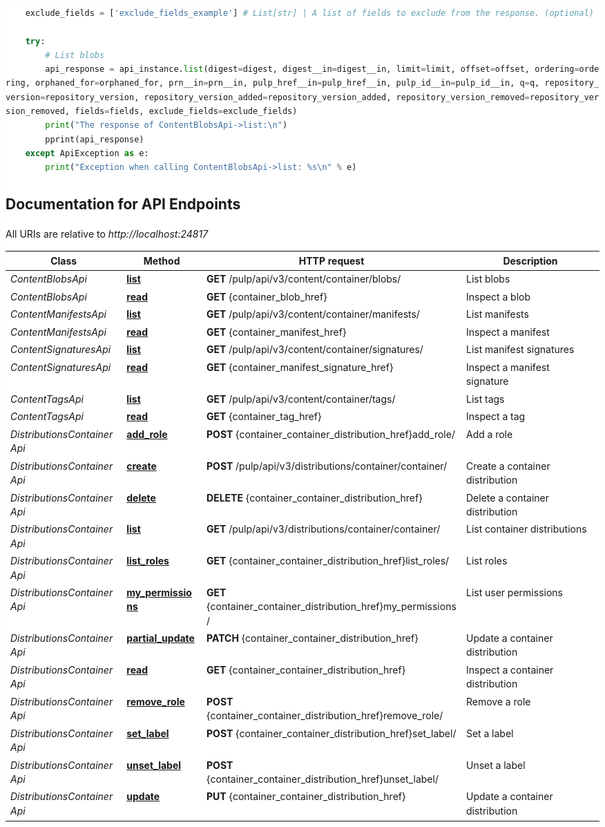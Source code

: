 ```python
    exclude_fields = ['exclude_fields_example'] # List[str] | A list of fields to exclude from the response. (optional)

    try:
        # List blobs
        api_response = api_instance.list(digest=digest, digest__in=digest__in, limit=limit, offset=offset, ordering=ordering, orphaned_for=orphaned_for, prn__in=prn__in, pulp_href__in=pulp_href__in, pulp_id__in=pulp_id__in, q=q, repository_version=repository_version, repository_version_added=repository_version_added, repository_version_removed=repository_version_removed, fields=fields, exclude_fields=exclude_fields)
        print("The response of ContentBlobsApi->list:\n")
        pprint(api_response)
    except ApiException as e:
        print("Exception when calling ContentBlobsApi->list: %s\n" % e)

```

## Documentation for API Endpoints

All URIs are relative to *http://localhost:24817*

Class | Method | HTTP request | Description
------------ | ------------- | ------------- | -------------
*ContentBlobsApi* | [**list**](docs/ContentBlobsApi.md#list) | **GET** /pulp/api/v3/content/container/blobs/ | List blobs
*ContentBlobsApi* | [**read**](docs/ContentBlobsApi.md#read) | **GET** {container_blob_href} | Inspect a blob
*ContentManifestsApi* | [**list**](docs/ContentManifestsApi.md#list) | **GET** /pulp/api/v3/content/container/manifests/ | List manifests
*ContentManifestsApi* | [**read**](docs/ContentManifestsApi.md#read) | **GET** {container_manifest_href} | Inspect a manifest
*ContentSignaturesApi* | [**list**](docs/ContentSignaturesApi.md#list) | **GET** /pulp/api/v3/content/container/signatures/ | List manifest signatures
*ContentSignaturesApi* | [**read**](docs/ContentSignaturesApi.md#read) | **GET** {container_manifest_signature_href} | Inspect a manifest signature
*ContentTagsApi* | [**list**](docs/ContentTagsApi.md#list) | **GET** /pulp/api/v3/content/container/tags/ | List tags
*ContentTagsApi* | [**read**](docs/ContentTagsApi.md#read) | **GET** {container_tag_href} | Inspect a tag
*DistributionsContainerApi* | [**add_role**](docs/DistributionsContainerApi.md#add_role) | **POST** {container_container_distribution_href}add_role/ | Add a role
*DistributionsContainerApi* | [**create**](docs/DistributionsContainerApi.md#create) | **POST** /pulp/api/v3/distributions/container/container/ | Create a container distribution
*DistributionsContainerApi* | [**delete**](docs/DistributionsContainerApi.md#delete) | **DELETE** {container_container_distribution_href} | Delete a container distribution
*DistributionsContainerApi* | [**list**](docs/DistributionsContainerApi.md#list) | **GET** /pulp/api/v3/distributions/container/container/ | List container distributions
*DistributionsContainerApi* | [**list_roles**](docs/DistributionsContainerApi.md#list_roles) | **GET** {container_container_distribution_href}list_roles/ | List roles
*DistributionsContainerApi* | [**my_permissions**](docs/DistributionsContainerApi.md#my_permissions) | **GET** {container_container_distribution_href}my_permissions/ | List user permissions
*DistributionsContainerApi* | [**partial_update**](docs/DistributionsContainerApi.md#partial_update) | **PATCH** {container_container_distribution_href} | Update a container distribution
*DistributionsContainerApi* | [**read**](docs/DistributionsContainerApi.md#read) | **GET** {container_container_distribution_href} | Inspect a container distribution
*DistributionsContainerApi* | [**remove_role**](docs/DistributionsContainerApi.md#remove_role) | **POST** {container_container_distribution_href}remove_role/ | Remove a role
*DistributionsContainerApi* | [**set_label**](docs/DistributionsContainerApi.md#set_label) | **POST** {container_container_distribution_href}set_label/ | Set a label
*DistributionsContainerApi* | [**unset_label**](docs/DistributionsContainerApi.md#unset_label) | **POST** {container_container_distribution_href}unset_label/ | Unset a label
*DistributionsContainerApi* | [**update**](docs/DistributionsContainerApi.md#update) | **PUT** {container_container_distribution_href} | Update a container distribution
